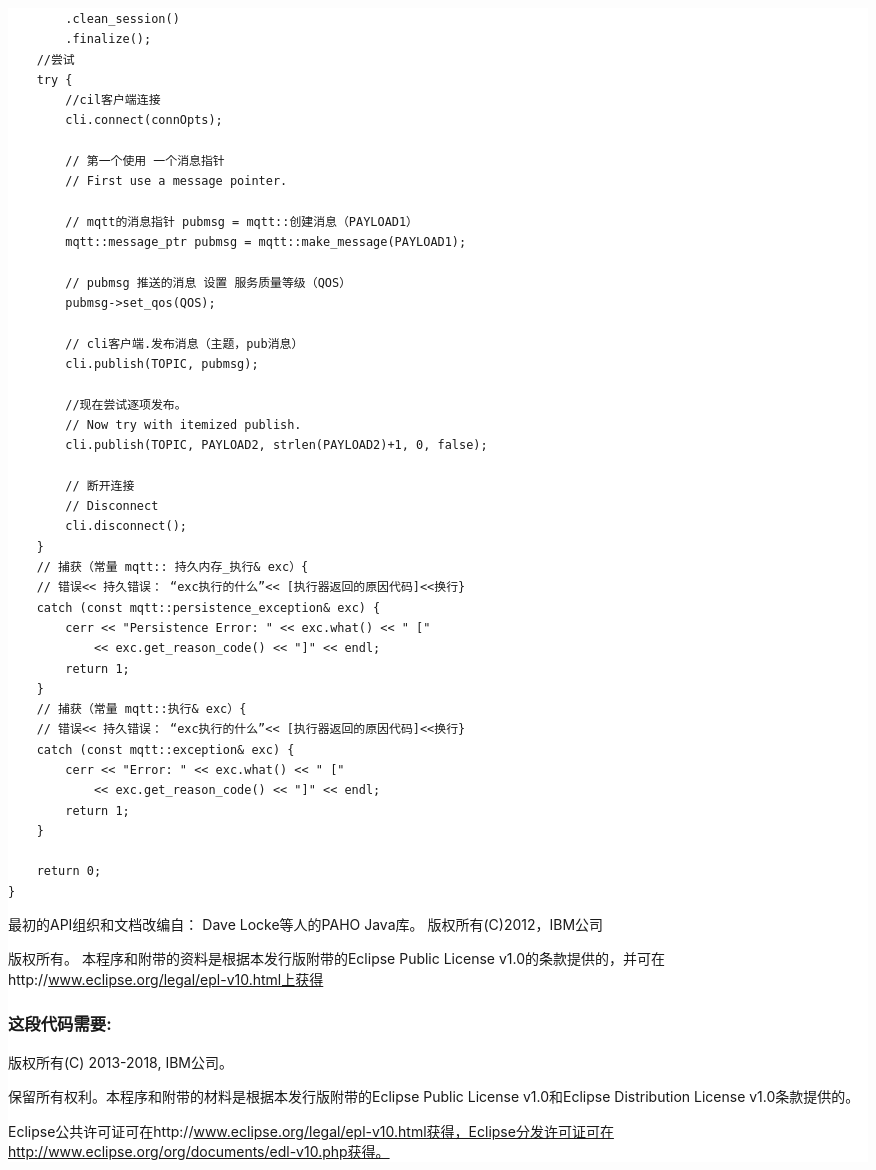 ```
        .clean_session()
        .finalize();
	//尝试
    try {
	    //cil客户端连接
        cli.connect(connOpts);
        
		// 第一个使用 一个消息指针
        // First use a message pointer.
        
		// mqtt的消息指针 pubmsg = mqtt::创建消息（PAYLOAD1）
        mqtt::message_ptr pubmsg = mqtt::make_message(PAYLOAD1);
        
        // pubmsg 推送的消息 设置 服务质量等级（QOS）
        pubmsg->set_qos(QOS);
        
        // cli客户端.发布消息（主题，pub消息）
        cli.publish(TOPIC, pubmsg);
        
		//现在尝试逐项发布。
        // Now try with itemized publish.
        cli.publish(TOPIC, PAYLOAD2, strlen(PAYLOAD2)+1, 0, false);
        
		// 断开连接
        // Disconnect
        cli.disconnect();
    }
    // 捕获（常量 mqtt:: 持久内存_执行& exc）{
    // 错误<< 持久错误： “exc执行的什么”<< [执行器返回的原因代码]<<换行}
    catch (const mqtt::persistence_exception& exc) {
        cerr << "Persistence Error: " << exc.what() << " ["
            << exc.get_reason_code() << "]" << endl;
        return 1;
    }
    // 捕获（常量 mqtt::执行& exc）{
    // 错误<< 持久错误： “exc执行的什么”<< [执行器返回的原因代码]<<换行}
    catch (const mqtt::exception& exc) {
        cerr << "Error: " << exc.what() << " ["
            << exc.get_reason_code() << "]" << endl;
        return 1;
    }

    return 0;
}
```

最初的API组织和文档改编自：
Dave Locke等人的PAHO Java库。
版权所有(C)2012，IBM公司

版权所有。
本程序和附带的资料是根据本发行版附带的Eclipse Public License v1.0的条款提供的，并可在http://www.eclipse.org/legal/epl-v10.html上获得

### 这段代码需要:
版权所有(C) 2013-2018, IBM公司。

保留所有权利。本程序和附带的材料是根据本发行版附带的Eclipse Public License v1.0和Eclipse Distribution License v1.0条款提供的。

Eclipse公共许可证可在http://www.eclipse.org/legal/epl-v10.html获得，Eclipse分发许可证可在http://www.eclipse.org/org/documents/edl-v10.php获得。